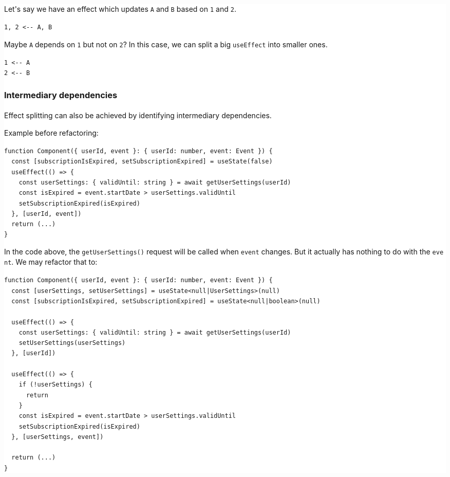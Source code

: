 Let's say we have an effect which updates `A` and `B` based on `1` and `2`.

```
1, 2 <-- A, B
```

Maybe `A` depends on `1` but not on `2`? In this case, we can split a big `useEffect` into smaller ones.

```
1 <-- A
2 <-- B
```

### Intermediary dependencies

Effect splitting can also be achieved by identifying intermediary dependencies.

Example before refactoring:

```tsx
function Component({ userId, event }: { userId: number, event: Event }) {
  const [subscriptionIsExpired, setSubscriptionExpired] = useState(false)
  useEffect(() => {
    const userSettings: { validUntil: string } = await getUserSettings(userId)
    const isExpired = event.startDate > userSettings.validUntil
    setSubscriptionExpired(isExpired)
  }, [userId, event])
  return (...)
}
```

In the code above, the `getUserSettings()` request will be called when `event` changes. But it actually has nothing to do with the `event`. We may refactor that to:

```tsx
function Component({ userId, event }: { userId: number, event: Event }) {
  const [userSettings, setUserSettings] = useState<null|UserSettings>(null)
  const [subscriptionIsExpired, setSubscriptionExpired] = useState<null|boolean>(null)

  useEffect(() => {
    const userSettings: { validUntil: string } = await getUserSettings(userId)
    setUserSettings(userSettings)
  }, [userId])

  useEffect(() => {
    if (!userSettings) {
      return
    }
    const isExpired = event.startDate > userSettings.validUntil
    setSubscriptionExpired(isExpired)
  }, [userSettings, event])

  return (...)
}
```
